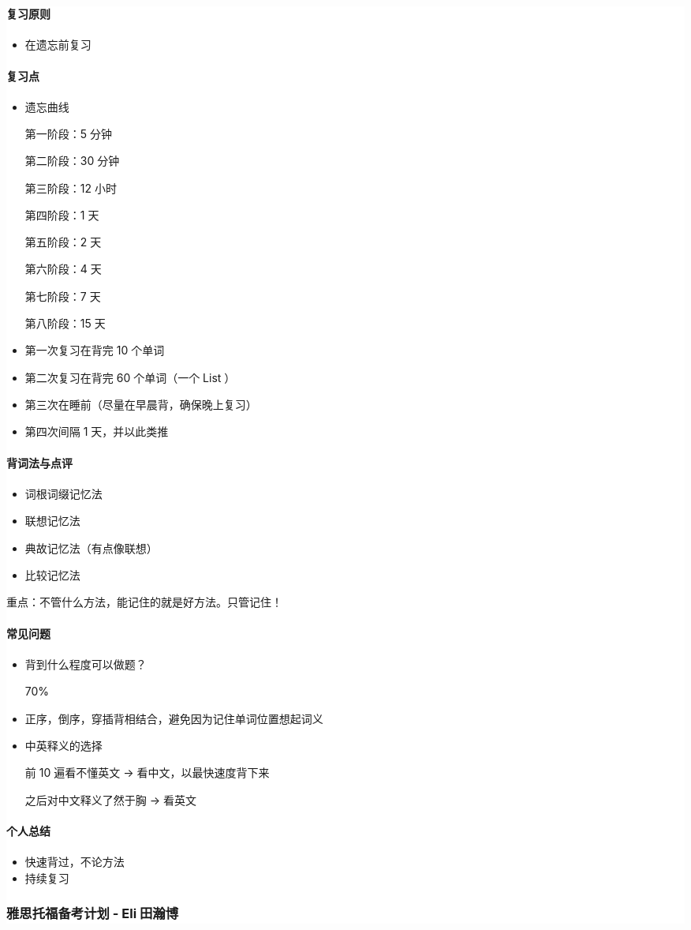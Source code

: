#### 复习原则

- 在遗忘前复习

#### 复习点

- 遗忘曲线

  第一阶段：5 分钟

  第二阶段：30 分钟

  第三阶段：12 小时

  第四阶段：1 天

  第五阶段：2 天

  第六阶段：4 天

  第七阶段：7 天

  第八阶段：15 天

- 第一次复习在背完 10 个单词

- 第二次复习在背完 60 个单词（一个 List ）

- 第三次在睡前（尽量在早晨背，确保晚上复习）

- 第四次间隔 1 天，并以此类推

#### 背词法与点评

- 词根词缀记忆法

- 联想记忆法
- 典故记忆法（有点像联想）
- 比较记忆法

重点：不管什么方法，能记住的就是好方法。只管记住！

#### 常见问题

- 背到什么程度可以做题？

  70%

- 正序，倒序，穿插背相结合，避免因为记住单词位置想起词义

- 中英释义的选择

  前 10 遍看不懂英文 -> 看中文，以最快速度背下来

  之后对中文释义了然于胸 -> 看英文

#### 个人总结

- 快速背过，不论方法
- 持续复习

### 雅思托福备考计划 - Eli 田瀚博
